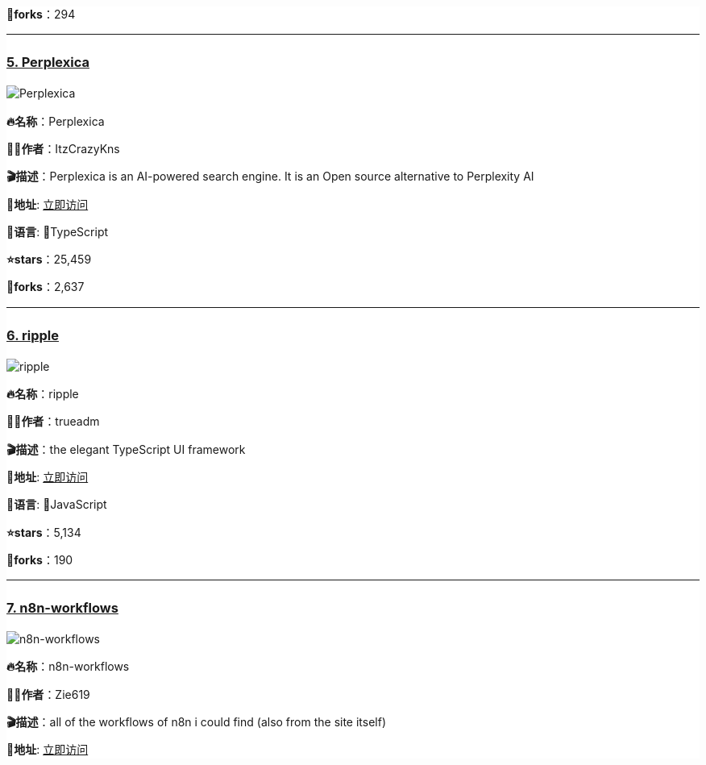 **📍forks**：294 

--- 

### [5. Perplexica](https://github.com//ItzCrazyKns/Perplexica) 

![Perplexica](https://s0.wp.com/mshots/v1/https://github.com//ItzCrazyKns/Perplexica?w=600&h=450) 

**🔥名称**：Perplexica 

**🧑‍💻作者**：ItzCrazyKns 

**🎬描述**：Perplexica is an AI-powered search engine. It is an Open source alternative to Perplexity AI 

**🔗地址**: [立即访问](https://github.com//ItzCrazyKns/Perplexica) 

**👀语言**: 🔺TypeScript 

**⭐stars**：25,459 

**📍forks**：2,637 

--- 

### [6. ripple](https://github.com//trueadm/ripple) 

![ripple](https://s0.wp.com/mshots/v1/https://github.com//trueadm/ripple?w=600&h=450) 

**🔥名称**：ripple 

**🧑‍💻作者**：trueadm 

**🎬描述**：the elegant TypeScript UI framework 

**🔗地址**: [立即访问](https://github.com//trueadm/ripple) 

**👀语言**: 🔺JavaScript 

**⭐stars**：5,134 

**📍forks**：190 

--- 

### [7. n8n-workflows](https://github.com//Zie619/n8n-workflows) 

![n8n-workflows](https://s0.wp.com/mshots/v1/https://github.com//Zie619/n8n-workflows?w=600&h=450) 

**🔥名称**：n8n-workflows 

**🧑‍💻作者**：Zie619 

**🎬描述**：all of the workflows of n8n i could find (also from the site itself) 

**🔗地址**: [立即访问](https://github.com//Zie619/n8n-workflows) 
